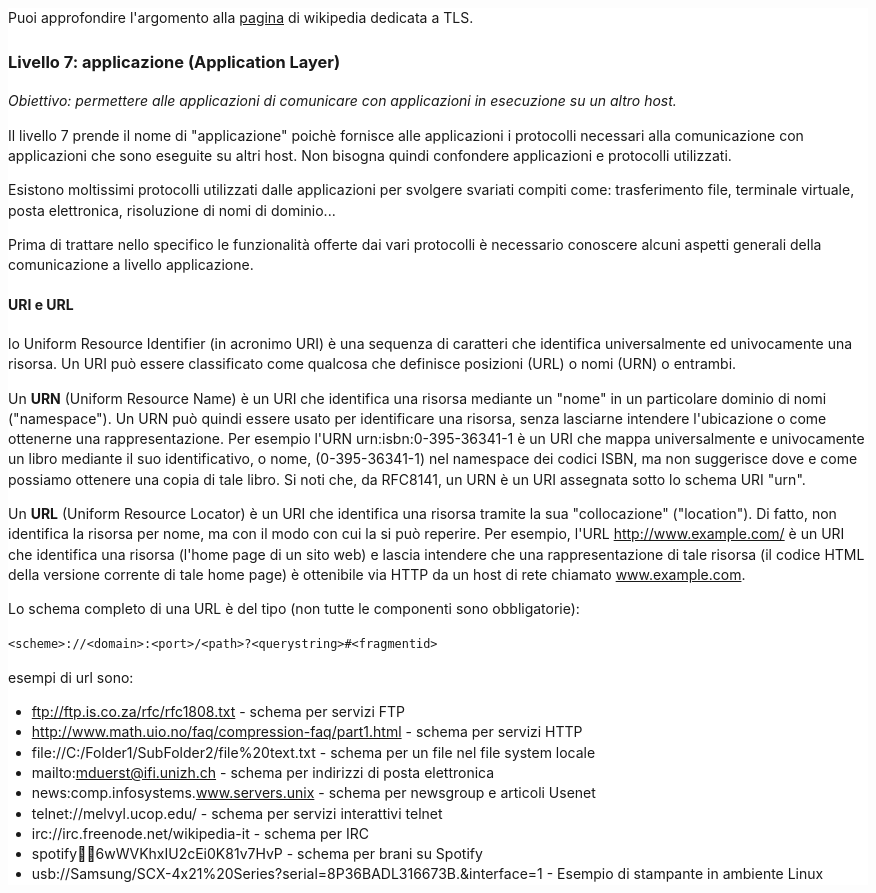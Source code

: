 Puoi approfondire l'argomento alla [pagina](https://en.wikipedia.org/wiki/Transport_Layer_Security) di wikipedia dedicata a TLS.



### Livello 7: applicazione (Application Layer)

_Obiettivo: permettere alle applicazioni di comunicare con applicazioni in esecuzione su un altro host._

Il livello 7 prende il nome di "applicazione" poichè fornisce alle applicazioni i protocolli necessari alla comunicazione con applicazioni che sono eseguite su altri host. Non bisogna quindi confondere applicazioni e protocolli utilizzati. 

Esistono moltissimi protocolli utilizzati dalle applicazioni per svolgere svariati compiti come: trasferimento file, terminale virtuale, posta elettronica, risoluzione di nomi di dominio...

Prima di trattare nello specifico le funzionalità offerte dai vari protocolli è necessario conoscere alcuni aspetti generali della comunicazione a livello applicazione.

#### URI e URL
lo Uniform Resource Identifier (in acronimo URI) è una sequenza di caratteri che identifica universalmente ed univocamente una risorsa. Un URI può essere classificato come qualcosa che definisce posizioni (URL) o nomi (URN) o entrambi.

Un __URN__ (Uniform Resource Name) è un URI che identifica una risorsa mediante un "nome" in un particolare dominio di nomi ("namespace"). Un URN può quindi essere usato per identificare una risorsa, senza lasciarne intendere l'ubicazione o come ottenerne una rappresentazione. Per esempio l'URN urn:isbn:0-395-36341-1 è un URI che mappa universalmente e univocamente un libro mediante il suo identificativo, o nome, (0-395-36341-1) nel namespace dei codici ISBN, ma non suggerisce dove e come possiamo ottenere una copia di tale libro. Si noti che, da RFC8141, un URN è un URI assegnata sotto lo schema URI "urn".

Un __URL__ (Uniform Resource Locator) è un URI che identifica una risorsa tramite la sua "collocazione" ("location"). Di fatto, non identifica la risorsa per nome, ma con il modo con cui la si può reperire. Per esempio, l'URL http://www.example.com/ è un URI che identifica una risorsa (l'home page di un sito web) e lascia intendere che una rappresentazione di tale risorsa (il codice HTML della versione corrente di tale home page) è ottenibile via HTTP da un host di rete chiamato www.example.com.

Lo schema completo di una URL è del tipo (non tutte le componenti sono obbligatorie):

`<scheme>://<domain>:<port>/<path>?<querystring>#<fragmentid>`

esempi di url sono:

- ftp://ftp.is.co.za/rfc/rfc1808.txt  -  schema per servizi FTP
- http://www.math.uio.no/faq/compression-faq/part1.html  -  schema per servizi HTTP
- file://C:/Folder1/SubFolder2/file%20text.txt  -  schema per un file nel file system locale
- mailto:mduerst@ifi.unizh.ch - schema per indirizzi di posta elettronica
- news:comp.infosystems.www.servers.unix - schema per newsgroup e articoli Usenet
- telnet://melvyl.ucop.edu/ - schema per servizi interattivi telnet
- irc://irc.freenode.net/wikipedia-it - schema per IRC
- spotify:artist:6wWVKhxIU2cEi0K81v7HvP - schema per brani su Spotify
- usb://Samsung/SCX-4x21%20Series?serial=8P36BADL316673B.&interface=1 - Esempio di stampante in ambiente Linux
